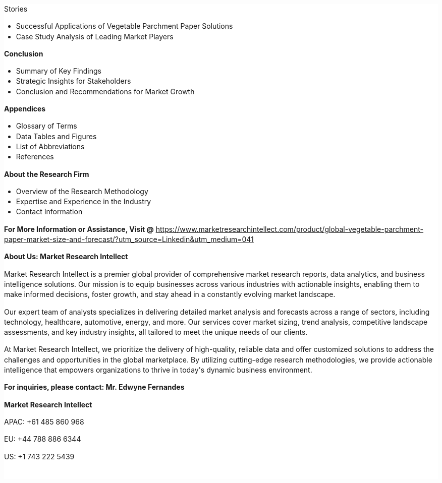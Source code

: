 Stories</strong></p><ul><li>Successful Applications of Vegetable Parchment Paper Solutions</li><li>Case Study Analysis of Leading Market Players</li></ul><p><strong>Conclusion</strong></p><ul><li>Summary of Key Findings</li><li>Strategic Insights for Stakeholders</li><li>Conclusion and Recommendations for Market Growth</li></ul><p><strong>Appendices</strong></p><ul><li>Glossary of Terms</li><li>Data Tables and Figures</li><li>List of Abbreviations</li><li>References</li></ul><p><strong>About the Research Firm</strong></p><ul><li>Overview of the Research Methodology</li><li>Expertise and Experience in the Industry</li><li>Contact Information</li></ul></div><div class="article-main__content" data-test-id="publishing-text-block"><p><span class="font-[700]"><strong>For More Information or Assistance, Visit @</strong>&nbsp;<a href="https://www.marketresearchintellect.com/product/global-vegetable-parchment-paper-market-size-and-forecast/?utm_source=Linkedin&utm_medium=041">https://www.marketresearchintellect.com/product/global-vegetable-parchment-paper-market-size-and-forecast/?utm_source=Linkedin&utm_medium=041</a></span></p><p><strong>About Us: Market Research Intellect</strong></p><p>Market Research Intellect is a premier global provider of comprehensive market research reports, data analytics, and business intelligence solutions. Our mission is to equip businesses across various industries with actionable insights, enabling them to make informed decisions, foster growth, and stay ahead in a constantly evolving market landscape.</p><p>Our expert team of analysts specializes in delivering detailed market analysis and forecasts across a range of sectors, including technology, healthcare, automotive, energy, and more. Our services cover market sizing, trend analysis, competitive landscape assessments, and key industry insights, all tailored to meet the unique needs of our clients.</p><p>At Market Research Intellect, we prioritize the delivery of high-quality, reliable data and offer customized solutions to address the challenges and opportunities in the global marketplace. By utilizing cutting-edge research methodologies, we provide actionable intelligence that empowers organizations to thrive in today's dynamic business environment.</p><p><strong>For inquiries, please contact: Mr. Edwyne Fernandes</strong></p><p><strong>Market Research Intellect</strong></p><p>APAC: +61 485 860 968</p><p>EU: +44 788 886 6344</p><p>US: +1 743 222 5439</p></div><div class="article-main__content" data-test-id="publishing-text-block">&nbsp;</div>
